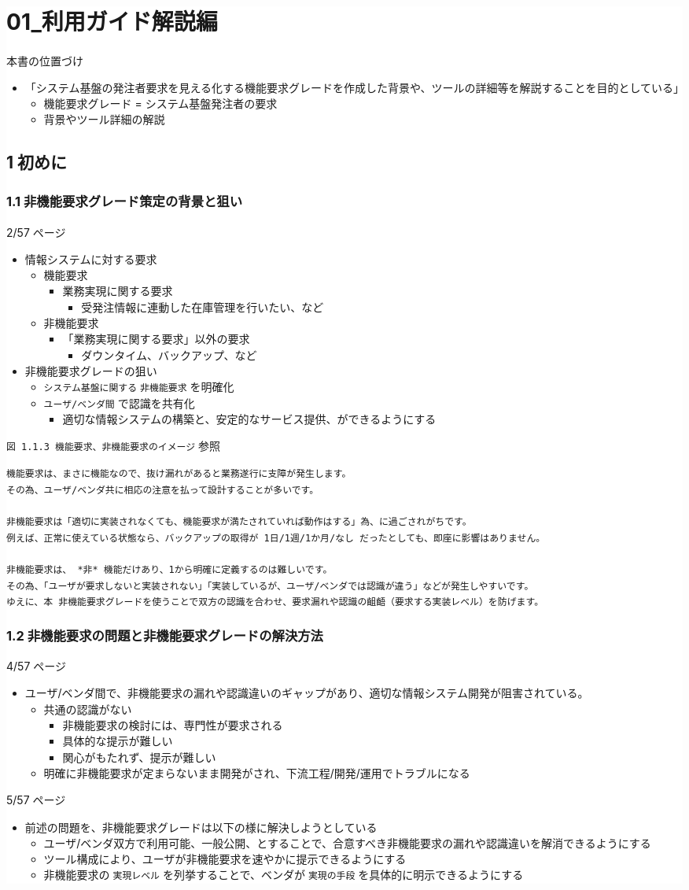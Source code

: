 # 01_利用ガイド解説編

本書の位置づけ

- 「システム基盤の発注者要求を見える化する機能要求グレードを作成した背景や、ツールの詳細等を解説することを目的としている」
  - 機能要求グレード = システム基盤発注者の要求
  - 背景やツール詳細の解説

## 1 初めに
### 1.1 非機能要求グレード策定の背景と狙い

2/57 ページ
- 情報システムに対する要求
  - 機能要求
    - 業務実現に関する要求
      - 受発注情報に連動した在庫管理を行いたい、など
  - 非機能要求
    - 「業務実現に関する要求」以外の要求
      - ダウンタイム、バックアップ、など
- 非機能要求グレードの狙い
  - `システム基盤に関する` `非機能要求` を明確化
  - `ユーザ/ベンダ間` で認識を共有化
    - 適切な情報システムの構築と、安定的なサービス提供、ができるようにする

`図 1.1.3 機能要求、非機能要求のイメージ` 参照

```
機能要求は、まさに機能なので、抜け漏れがあると業務遂行に支障が発生します。
その為、ユーザ/ベンダ共に相応の注意を払って設計することが多いです。

非機能要求は「適切に実装されなくても、機能要求が満たされていれば動作はする」為、に過ごされがちです。
例えば、正常に使えている状態なら、バックアップの取得が 1日/1週/1か月/なし だったとしても、即座に影響はありません。

非機能要求は、 *非* 機能だけあり、1から明確に定義するのは難しいです。
その為、「ユーザが要求しないと実装されない」「実装しているが、ユーザ/ベンダでは認識が違う」などが発生しやすいです。
ゆえに、本 非機能要求グレードを使うことで双方の認識を合わせ、要求漏れや認識の齟齬（要求する実装レベル）を防げます。
```

### 1.2 非機能要求の問題と非機能要求グレードの解決方法

4/57 ページ
- ユーザ/ベンダ間で、非機能要求の漏れや認識違いのギャップがあり、適切な情報システム開発が阻害されている。
  - 共通の認識がない
    - 非機能要求の検討には、専門性が要求される
    - 具体的な提示が難しい
    - 関心がもたれず、提示が難しい
  - 明確に非機能要求が定まらないまま開発がされ、下流工程/開発/運用でトラブルになる

5/57 ページ
- 前述の問題を、非機能要求グレードは以下の様に解決しようとしている
  - ユーザ/ベンダ双方で利用可能、一般公開、とすることで、合意すべき非機能要求の漏れや認識違いを解消できるようにする
  - ツール構成により、ユーザが非機能要求を速やかに提示できるようにする
  - 非機能要求の `実現レベル` を列挙することで、ベンダが `実現の手段` を具体的に明示できるようにする
